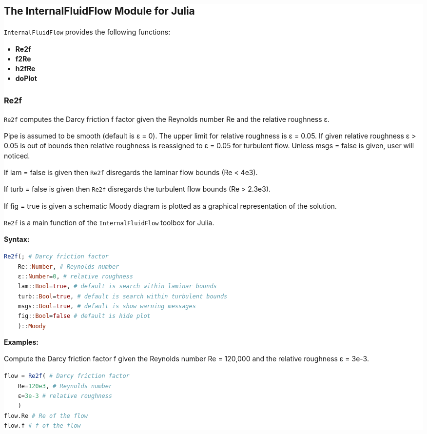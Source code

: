 
## The InternalFluidFlow Module for Julia

`InternalFluidFlow` provides the following functions:

- **Re2f**
- **f2Re**
- **h2fRe**
- **doPlot**

### **Re2f**

`Re2f` computes the Darcy friction f factor given
the Reynolds number Re and
the relative roughness ε.

Pipe is assumed to be smooth (default is ε = 0).
The upper limit for relative roughness is ε = 0.05.
If given relative roughness ε > 0.05 is out of bounds then
relative roughness is reassigned to ε = 0.05 for turbulent flow.
Unless msgs = false is given, user will noticed.

If lam = false is given
then `Re2f` disregards the laminar flow bounds (Re < 4e3).

If turb = false is given
then `Re2f` disregards the turbulent flow bounds (Re > 2.3e3).

If fig = true is given
a schematic Moody diagram
is plotted as a graphical representation
of the solution.

`Re2f` is a main function of
the `InternalFluidFlow` toolbox for Julia.

**Syntax:**

```julia
Re2f(; # Darcy friction factor
    Re::Number, # Reynolds number
    ε::Number=0, # relative roughness
    lam::Bool=true, # default is search within laminar bounds
    turb::Bool=true, # default is search within turbulent bounds
    msgs::Bool=true, # default is show warning messages
    fig::Bool=false # default is hide plot
    )::Moody
```

**Examples:**

Compute the Darcy friction factor f given
the Reynolds number Re = 120,000 and
the relative roughness ε = 3e-3.

```julia
flow = Re2f( # Darcy friction factor
    Re=120e3, # Reynolds number
    ε=3e-3 # relative roughness
    )
flow.Re # Re of the flow
flow.f # f of the flow
```
